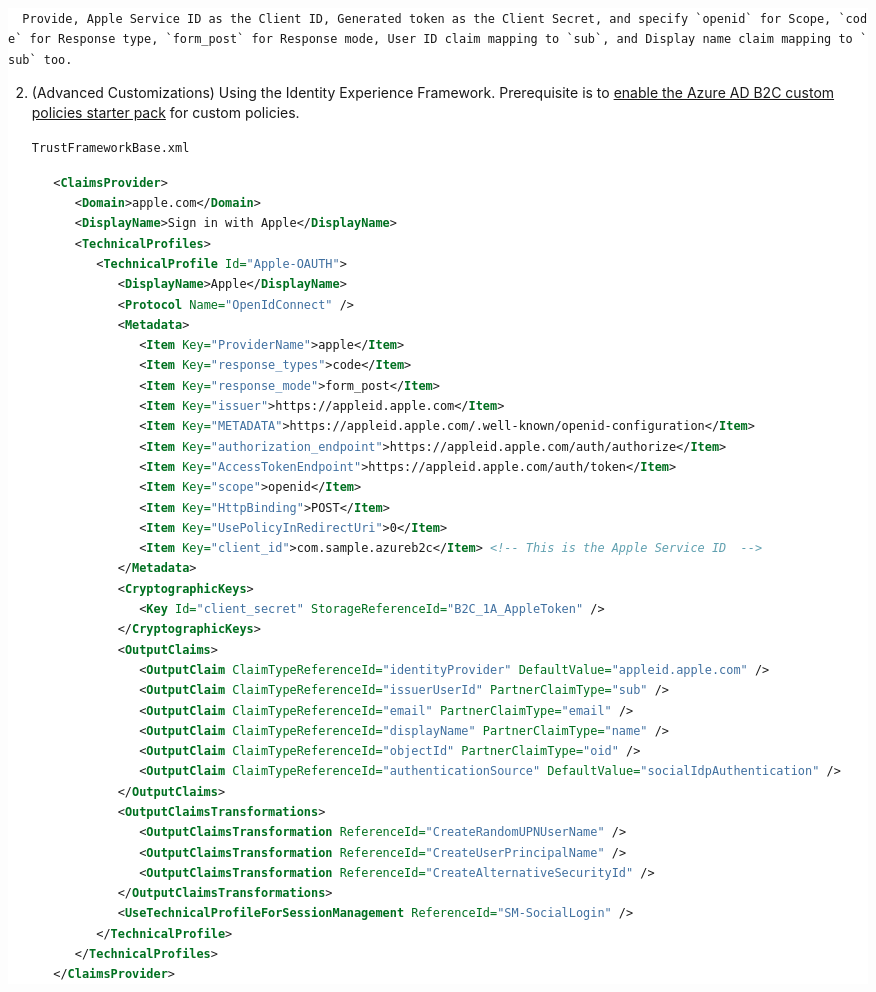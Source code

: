       Provide, Apple Service ID as the Client ID, Generated token as the Client Secret, and specify `openid` for Scope, `code` for Response type, `form_post` for Response mode, User ID claim mapping to `sub`, and Display name claim mapping to `sub` too.

   2. (Advanced Customizations) Using the Identity Experience Framework. Prerequisite is to [enable the Azure AD B2C custom policies starter pack](https://docs.microsoft.com/azure/active-directory-b2c/custom-policy-get-started) for custom policies.

      `TrustFrameworkBase.xml`

      ```xml
         <ClaimsProvider>
            <Domain>apple.com</Domain>
            <DisplayName>Sign in with Apple</DisplayName>
            <TechnicalProfiles>
               <TechnicalProfile Id="Apple-OAUTH">
                  <DisplayName>Apple</DisplayName>
                  <Protocol Name="OpenIdConnect" />
                  <Metadata>
                     <Item Key="ProviderName">apple</Item>
                     <Item Key="response_types">code</Item>
                     <Item Key="response_mode">form_post</Item>
                     <Item Key="issuer">https://appleid.apple.com</Item>
                     <Item Key="METADATA">https://appleid.apple.com/.well-known/openid-configuration</Item>
                     <Item Key="authorization_endpoint">https://appleid.apple.com/auth/authorize</Item>
                     <Item Key="AccessTokenEndpoint">https://appleid.apple.com/auth/token</Item>
                     <Item Key="scope">openid</Item>
                     <Item Key="HttpBinding">POST</Item>
                     <Item Key="UsePolicyInRedirectUri">0</Item>
                     <Item Key="client_id">com.sample.azureb2c</Item> <!-- This is the Apple Service ID  -->
                  </Metadata>
                  <CryptographicKeys>
                     <Key Id="client_secret" StorageReferenceId="B2C_1A_AppleToken" />
                  </CryptographicKeys>
                  <OutputClaims>
                     <OutputClaim ClaimTypeReferenceId="identityProvider" DefaultValue="appleid.apple.com" />
                     <OutputClaim ClaimTypeReferenceId="issuerUserId" PartnerClaimType="sub" />
                     <OutputClaim ClaimTypeReferenceId="email" PartnerClaimType="email" />
                     <OutputClaim ClaimTypeReferenceId="displayName" PartnerClaimType="name" />
                     <OutputClaim ClaimTypeReferenceId="objectId" PartnerClaimType="oid" />
                     <OutputClaim ClaimTypeReferenceId="authenticationSource" DefaultValue="socialIdpAuthentication" />
                  </OutputClaims>
                  <OutputClaimsTransformations>
                     <OutputClaimsTransformation ReferenceId="CreateRandomUPNUserName" />
                     <OutputClaimsTransformation ReferenceId="CreateUserPrincipalName" />
                     <OutputClaimsTransformation ReferenceId="CreateAlternativeSecurityId" />
                  </OutputClaimsTransformations>
                  <UseTechnicalProfileForSessionManagement ReferenceId="SM-SocialLogin" />
               </TechnicalProfile>
            </TechnicalProfiles>
         </ClaimsProvider>
      ```
